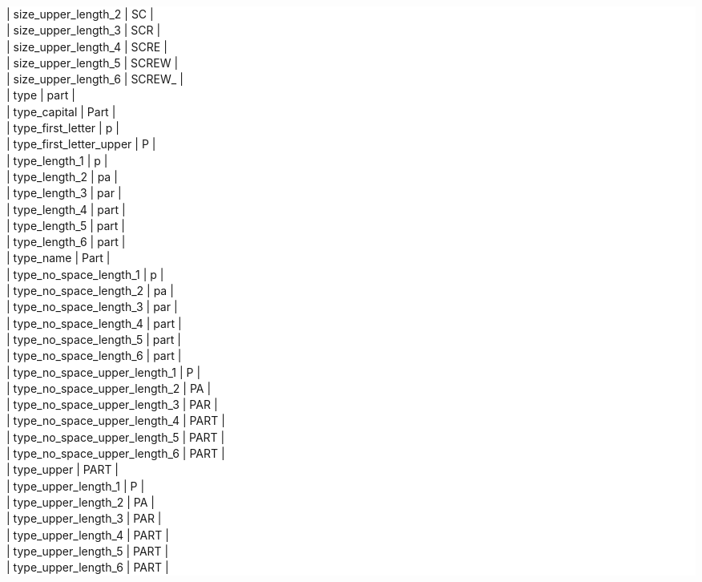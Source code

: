 | size_upper_length_2 | SC |  
| size_upper_length_3 | SCR |  
| size_upper_length_4 | SCRE |  
| size_upper_length_5 | SCREW |  
| size_upper_length_6 | SCREW_ |  
| type | part |  
| type_capital | Part |  
| type_first_letter | p |  
| type_first_letter_upper | P |  
| type_length_1 | p |  
| type_length_2 | pa |  
| type_length_3 | par |  
| type_length_4 | part |  
| type_length_5 | part |  
| type_length_6 | part |  
| type_name | Part |  
| type_no_space_length_1 | p |  
| type_no_space_length_2 | pa |  
| type_no_space_length_3 | par |  
| type_no_space_length_4 | part |  
| type_no_space_length_5 | part |  
| type_no_space_length_6 | part |  
| type_no_space_upper_length_1 | P |  
| type_no_space_upper_length_2 | PA |  
| type_no_space_upper_length_3 | PAR |  
| type_no_space_upper_length_4 | PART |  
| type_no_space_upper_length_5 | PART |  
| type_no_space_upper_length_6 | PART |  
| type_upper | PART |  
| type_upper_length_1 | P |  
| type_upper_length_2 | PA |  
| type_upper_length_3 | PAR |  
| type_upper_length_4 | PART |  
| type_upper_length_5 | PART |  
| type_upper_length_6 | PART |  
